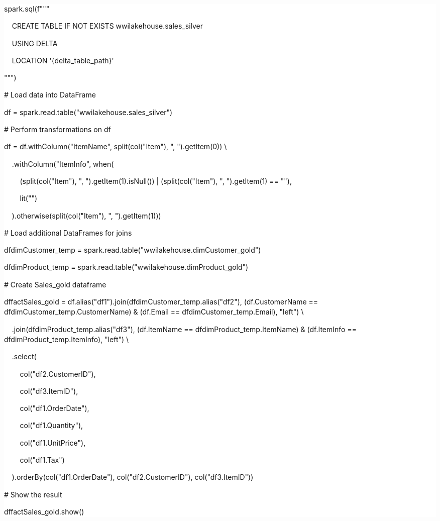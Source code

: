 spark.sql(f"""

    CREATE TABLE IF NOT EXISTS wwilakehouse.sales_silver

    USING DELTA

    LOCATION '{delta_table_path}'

""")

\# Load data into DataFrame

df = spark.read.table("wwilakehouse.sales_silver")

\# Perform transformations on df

df = df.withColumn("ItemName", split(col("Item"), ", ").getItem(0)) \\

    .withColumn("ItemInfo", when(

        (split(col("Item"), ", ").getItem(1).isNull()) \|
(split(col("Item"), ", ").getItem(1) == ""),

        lit("")

    ).otherwise(split(col("Item"), ", ").getItem(1)))

\# Load additional DataFrames for joins

dfdimCustomer_temp = spark.read.table("wwilakehouse.dimCustomer_gold")

dfdimProduct_temp = spark.read.table("wwilakehouse.dimProduct_gold")

\# Create Sales_gold dataframe

dffactSales_gold = df.alias("df1").join(dfdimCustomer_temp.alias("df2"),
(df.CustomerName == dfdimCustomer_temp.CustomerName) & (df.Email ==
dfdimCustomer_temp.Email), "left") \\

    .join(dfdimProduct_temp.alias("df3"), (df.ItemName ==
dfdimProduct_temp.ItemName) & (df.ItemInfo ==
dfdimProduct_temp.ItemInfo), "left") \\

    .select(

        col("df2.CustomerID"),

        col("df3.ItemID"),

        col("df1.OrderDate"),

        col("df1.Quantity"),

        col("df1.UnitPrice"),

        col("df1.Tax")

    ).orderBy(col("df1.OrderDate"), col("df2.CustomerID"),
col("df3.ItemID"))

\# Show the result

dffactSales_gold.show()
